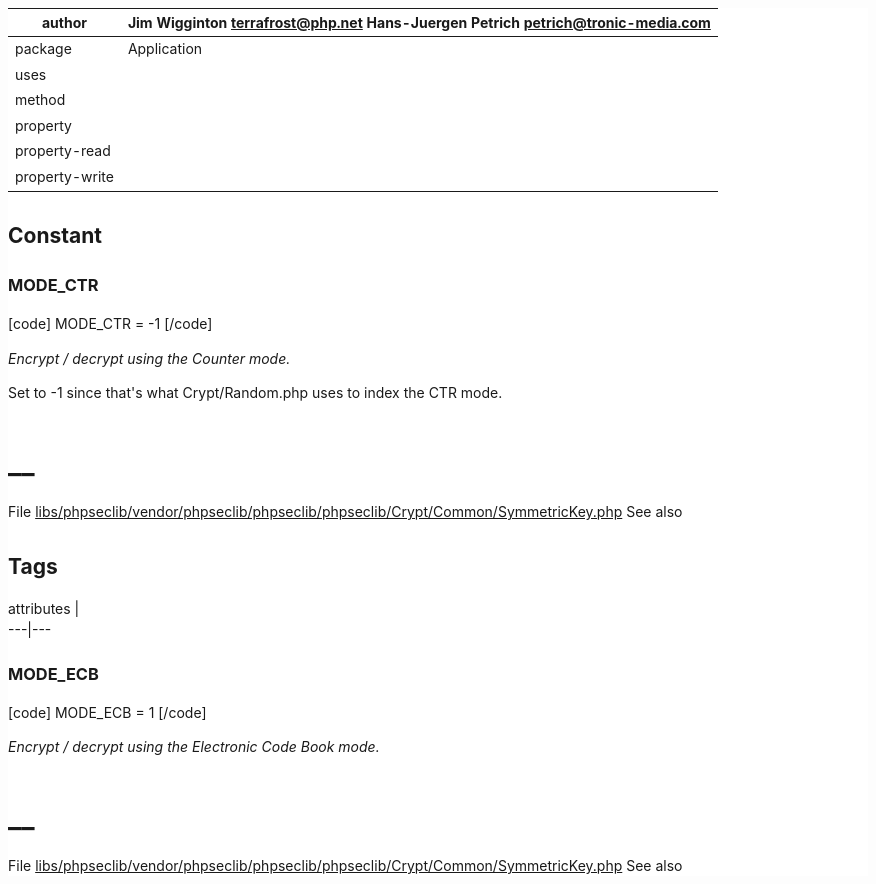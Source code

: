 author  |  Jim Wigginton [terrafrost@php.net](mailto:terrafrost@php.net) Hans-Juergen Petrich [petrich@tronic-media.com](mailto:petrich@tronic-media.com)  
---|---  
package  |  Application  
uses  |   
method  |   
property  |   
property-read  |   
property-write  |   
  
## Constant

### MODE_CTR
[code] 
    MODE_CTR = -1
[/code]

_Encrypt / decrypt using the Counter mode._

Set to -1 since that's what Crypt/Random.php uses to index the CTR mode.

# __

File
    [libs/phpseclib/vendor/phpseclib/phpseclib/phpseclib/Crypt/Common/SymmetricKey.php](files/libs-phpseclib-vendor-phpseclib-phpseclib-phpseclib-crypt-common-symmetrickey.md)
See also
    [](classes/phpseclib3-Crypt-Common-SymmetricKey.html#method_encrypt)
    [](classes/phpseclib3-Crypt-Common-SymmetricKey.html#method_decrypt)
    [](http://en.wikipedia.org/wiki/Block_cipher_modes_of_operation#Counter_.28CTR.29)

## Tags

attributes  |   
---|---  
  
### MODE_ECB
[code] 
    MODE_ECB = 1
[/code]

_Encrypt / decrypt using the Electronic Code Book mode._

# __

File
    [libs/phpseclib/vendor/phpseclib/phpseclib/phpseclib/Crypt/Common/SymmetricKey.php](files/libs-phpseclib-vendor-phpseclib-phpseclib-phpseclib-crypt-common-symmetrickey.md)
See also
    [](classes/phpseclib3-Crypt-Common-SymmetricKey.html#method_encrypt)
    [](classes/phpseclib3-Crypt-Common-SymmetricKey.html#method_decrypt)
    [](http://en.wikipedia.org/wiki/Block_cipher_modes_of_operation#Electronic_codebook_.28ECB.29)
